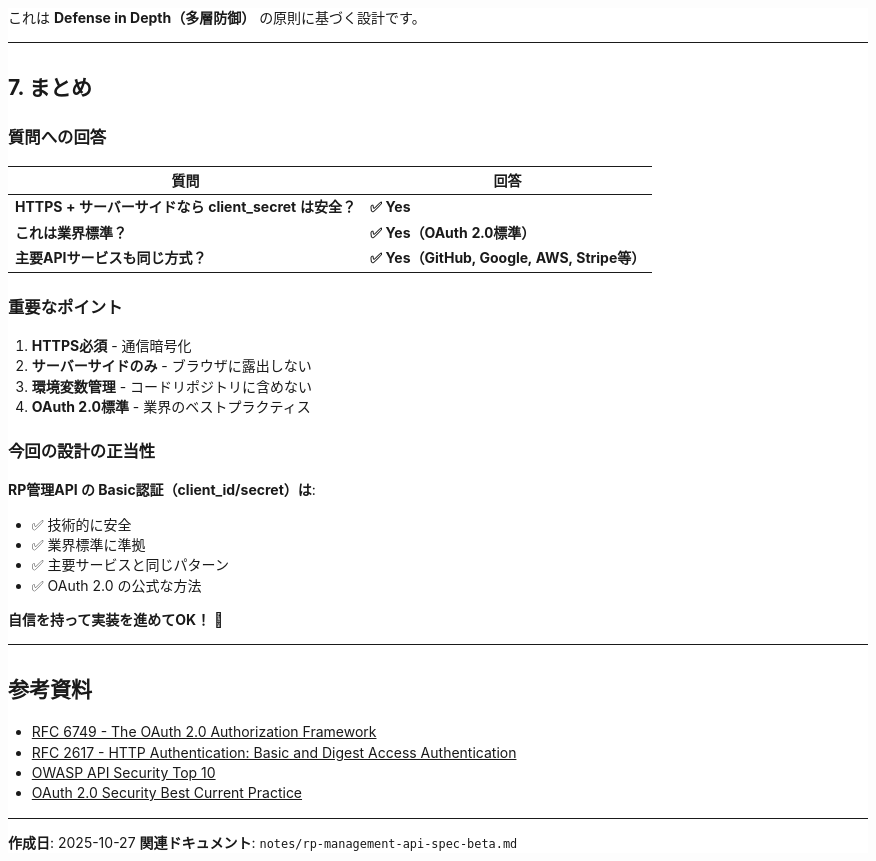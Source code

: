 これは **Defense in Depth（多層防御）** の原則に基づく設計です。

---

## 7. まとめ

### 質問への回答

| 質問 | 回答 |
|------|------|
| **HTTPS + サーバーサイドなら client_secret は安全？** | **✅ Yes** |
| **これは業界標準？** | **✅ Yes（OAuth 2.0標準）** |
| **主要APIサービスも同じ方式？** | **✅ Yes（GitHub, Google, AWS, Stripe等）** |

### 重要なポイント

1. **HTTPS必須** - 通信暗号化
2. **サーバーサイドのみ** - ブラウザに露出しない
3. **環境変数管理** - コードリポジトリに含めない
4. **OAuth 2.0標準** - 業界のベストプラクティス

### 今回の設計の正当性

**RP管理API の Basic認証（client_id/secret）は**:
- ✅ 技術的に安全
- ✅ 業界標準に準拠
- ✅ 主要サービスと同じパターン
- ✅ OAuth 2.0 の公式な方法

**自信を持って実装を進めてOK！** 💪

---

## 参考資料

- [RFC 6749 - The OAuth 2.0 Authorization Framework](https://datatracker.ietf.org/doc/html/rfc6749)
- [RFC 2617 - HTTP Authentication: Basic and Digest Access Authentication](https://datatracker.ietf.org/doc/html/rfc2617)
- [OWASP API Security Top 10](https://owasp.org/www-project-api-security/)
- [OAuth 2.0 Security Best Current Practice](https://datatracker.ietf.org/doc/html/draft-ietf-oauth-security-topics)

---

**作成日**: 2025-10-27
**関連ドキュメント**: `notes/rp-management-api-spec-beta.md`
